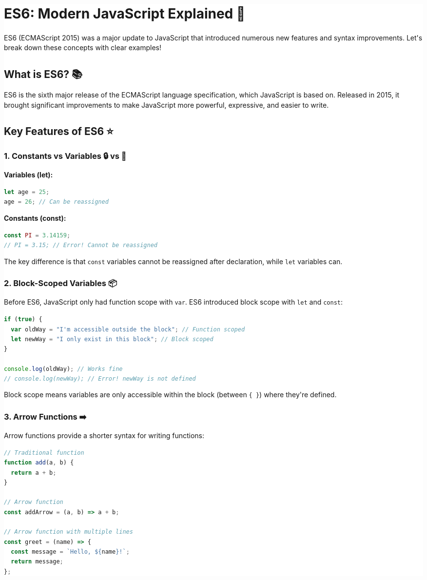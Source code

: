 # ES6: Modern JavaScript Explained 🚀

ES6 (ECMAScript 2015) was a major update to JavaScript that introduced numerous new features and syntax improvements. Let's break down these concepts with clear examples!

## What is ES6? 📚

ES6 is the sixth major release of the ECMAScript language specification, which JavaScript is based on. Released in 2015, it brought significant improvements to make JavaScript more powerful, expressive, and easier to write.

## Key Features of ES6 ⭐

### 1. Constants vs Variables 🔒 vs 🔄

**Variables (let):**
```javascript
let age = 25;
age = 26; // Can be reassigned
```

**Constants (const):**
```javascript
const PI = 3.14159;
// PI = 3.15; // Error! Cannot be reassigned
```

The key difference is that `const` variables cannot be reassigned after declaration, while `let` variables can.

### 2. Block-Scoped Variables 📦

Before ES6, JavaScript only had function scope with `var`. ES6 introduced block scope with `let` and `const`:

```javascript
if (true) {
  var oldWay = "I'm accessible outside the block"; // Function scoped
  let newWay = "I only exist in this block"; // Block scoped
}

console.log(oldWay); // Works fine
// console.log(newWay); // Error! newWay is not defined
```

Block scope means variables are only accessible within the block (between `{ }`) where they're defined.

### 3. Arrow Functions ➡️

Arrow functions provide a shorter syntax for writing functions:

```javascript
// Traditional function
function add(a, b) {
  return a + b;
}

// Arrow function
const addArrow = (a, b) => a + b;

// Arrow function with multiple lines
const greet = (name) => {
  const message = `Hello, ${name}!`;
  return message;
};
```